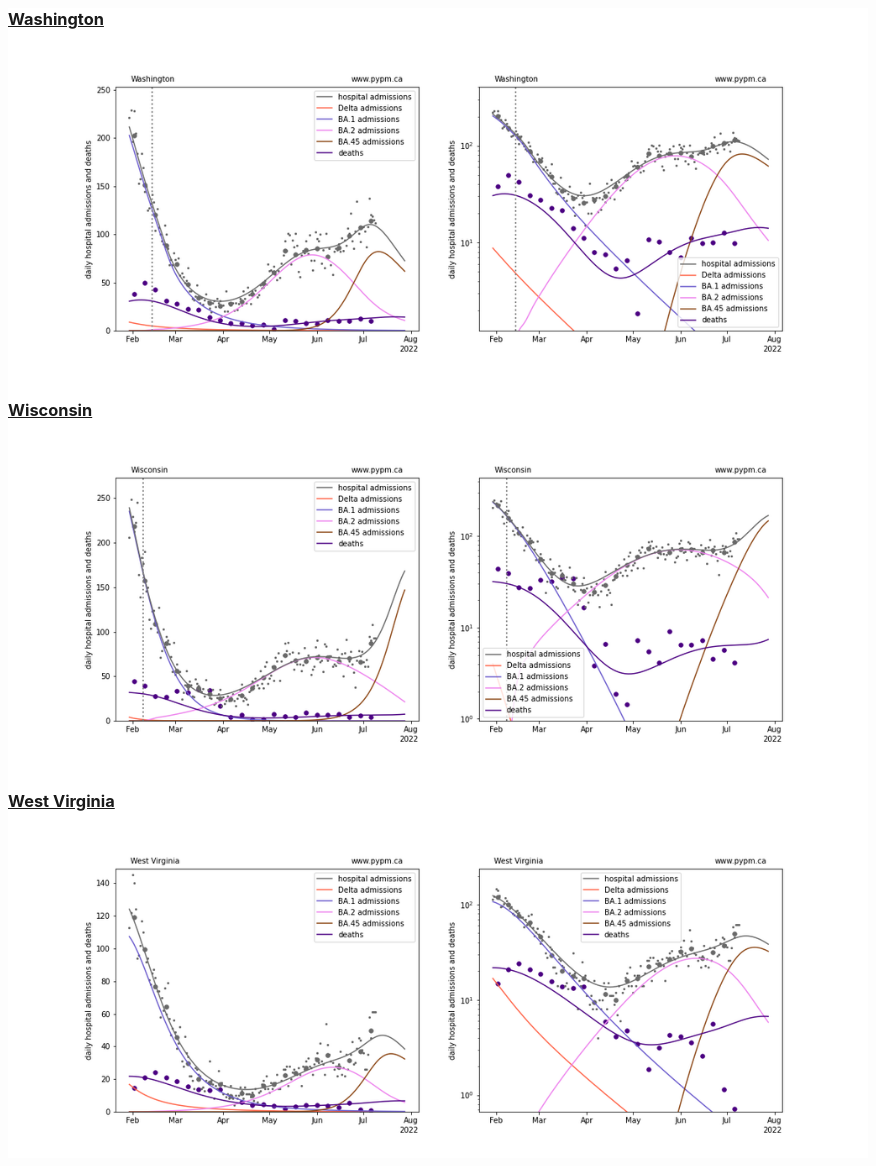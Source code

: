 ### [Washington](img/wa_4_4_0710.pdf)

![wa](img/wa_4_4_0710.png)

### [Wisconsin](img/wi_4_4_0710.pdf)

![wi](img/wi_4_4_0710.png)

### [West Virginia](img/wv_4_4_0710.pdf)

![wv](img/wv_4_4_0710.png)
